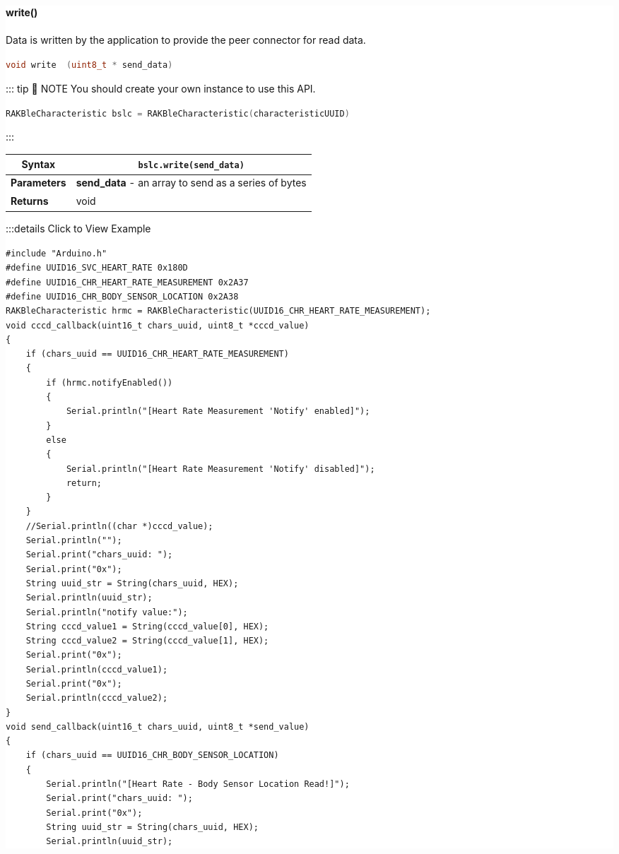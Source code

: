 

#### write()

Data is written by the application to provide the peer connector for read data.

```c
void write	(uint8_t * send_data)
```

::: tip 📝 NOTE
You should create your own instance to use this API.
```c
RAKBleCharacteristic bslc = RAKBleCharacteristic(characteristicUUID)
```
:::

| **Syntax**     | `bslc.write(send_data)`                               |
| -------------- | ----------------------------------------------------- |
| **Parameters** | **send_data** - an array to send as a series of bytes |
| **Returns**    | void                                                  |

:::details Click to View Example
```c{87}
#include "Arduino.h"
#define UUID16_SVC_HEART_RATE 0x180D
#define UUID16_CHR_HEART_RATE_MEASUREMENT 0x2A37
#define UUID16_CHR_BODY_SENSOR_LOCATION 0x2A38
RAKBleCharacteristic hrmc = RAKBleCharacteristic(UUID16_CHR_HEART_RATE_MEASUREMENT);
void cccd_callback(uint16_t chars_uuid, uint8_t *cccd_value)
{
    if (chars_uuid == UUID16_CHR_HEART_RATE_MEASUREMENT)
    {
        if (hrmc.notifyEnabled())
        {
            Serial.println("[Heart Rate Measurement 'Notify' enabled]");
        }
        else
        {
            Serial.println("[Heart Rate Measurement 'Notify' disabled]");
            return;
        }
    }
    //Serial.println((char *)cccd_value);
    Serial.println("");
    Serial.print("chars_uuid: ");
    Serial.print("0x");
    String uuid_str = String(chars_uuid, HEX);
    Serial.println(uuid_str);
    Serial.println("notify value:");
    String cccd_value1 = String(cccd_value[0], HEX);
    String cccd_value2 = String(cccd_value[1], HEX);
    Serial.print("0x");
    Serial.println(cccd_value1);
    Serial.print("0x");
    Serial.println(cccd_value2);
}
void send_callback(uint16_t chars_uuid, uint8_t *send_value)
{
    if (chars_uuid == UUID16_CHR_BODY_SENSOR_LOCATION)
    {
        Serial.println("[Heart Rate - Body Sensor Location Read!]");
        Serial.print("chars_uuid: ");
        Serial.print("0x");
        String uuid_str = String(chars_uuid, HEX);
        Serial.println(uuid_str);
```